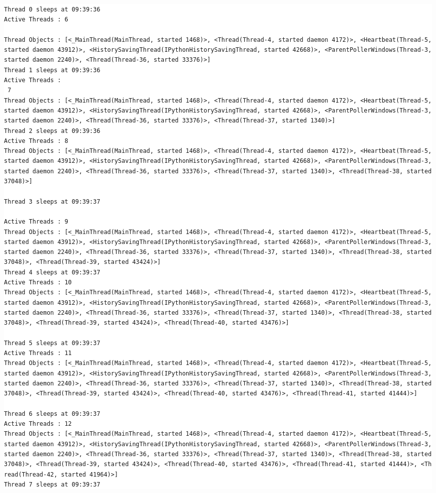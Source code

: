 ```python
```

    Thread 0 sleeps at 09:39:36
    Active Threads : 6
    
    Thread Objects : [<_MainThread(MainThread, started 1468)>, <Thread(Thread-4, started daemon 4172)>, <Heartbeat(Thread-5, started daemon 43912)>, <HistorySavingThread(IPythonHistorySavingThread, started 42668)>, <ParentPollerWindows(Thread-3, started daemon 2240)>, <Thread(Thread-36, started 33376)>]
    Thread 1 sleeps at 09:39:36
    Active Threads :
     7
    Thread Objects : [<_MainThread(MainThread, started 1468)>, <Thread(Thread-4, started daemon 4172)>, <Heartbeat(Thread-5, started daemon 43912)>, <HistorySavingThread(IPythonHistorySavingThread, started 42668)>, <ParentPollerWindows(Thread-3, started daemon 2240)>, <Thread(Thread-36, started 33376)>, <Thread(Thread-37, started 1340)>]
    Thread 2 sleeps at 09:39:36
    Active Threads : 8
    Thread Objects : [<_MainThread(MainThread, started 1468)>, <Thread(Thread-4, started daemon 4172)>, <Heartbeat(Thread-5, started daemon 43912)>, <HistorySavingThread(IPythonHistorySavingThread, started 42668)>, <ParentPollerWindows(Thread-3, started daemon 2240)>, <Thread(Thread-36, started 33376)>, <Thread(Thread-37, started 1340)>, <Thread(Thread-38, started 37048)>]
    
    Thread 3 sleeps at 09:39:37
    
    Active Threads : 9
    Thread Objects : [<_MainThread(MainThread, started 1468)>, <Thread(Thread-4, started daemon 4172)>, <Heartbeat(Thread-5, started daemon 43912)>, <HistorySavingThread(IPythonHistorySavingThread, started 42668)>, <ParentPollerWindows(Thread-3, started daemon 2240)>, <Thread(Thread-36, started 33376)>, <Thread(Thread-37, started 1340)>, <Thread(Thread-38, started 37048)>, <Thread(Thread-39, started 43424)>]
    Thread 4 sleeps at 09:39:37
    Active Threads : 10
    Thread Objects : [<_MainThread(MainThread, started 1468)>, <Thread(Thread-4, started daemon 4172)>, <Heartbeat(Thread-5, started daemon 43912)>, <HistorySavingThread(IPythonHistorySavingThread, started 42668)>, <ParentPollerWindows(Thread-3, started daemon 2240)>, <Thread(Thread-36, started 33376)>, <Thread(Thread-37, started 1340)>, <Thread(Thread-38, started 37048)>, <Thread(Thread-39, started 43424)>, <Thread(Thread-40, started 43476)>]
    
    Thread 5 sleeps at 09:39:37
    Active Threads : 11
    Thread Objects : [<_MainThread(MainThread, started 1468)>, <Thread(Thread-4, started daemon 4172)>, <Heartbeat(Thread-5, started daemon 43912)>, <HistorySavingThread(IPythonHistorySavingThread, started 42668)>, <ParentPollerWindows(Thread-3, started daemon 2240)>, <Thread(Thread-36, started 33376)>, <Thread(Thread-37, started 1340)>, <Thread(Thread-38, started 37048)>, <Thread(Thread-39, started 43424)>, <Thread(Thread-40, started 43476)>, <Thread(Thread-41, started 41444)>]
    
    Thread 6 sleeps at 09:39:37
    Active Threads : 12
    Thread Objects : [<_MainThread(MainThread, started 1468)>, <Thread(Thread-4, started daemon 4172)>, <Heartbeat(Thread-5, started daemon 43912)>, <HistorySavingThread(IPythonHistorySavingThread, started 42668)>, <ParentPollerWindows(Thread-3, started daemon 2240)>, <Thread(Thread-36, started 33376)>, <Thread(Thread-37, started 1340)>, <Thread(Thread-38, started 37048)>, <Thread(Thread-39, started 43424)>, <Thread(Thread-40, started 43476)>, <Thread(Thread-41, started 41444)>, <Thread(Thread-42, started 41964)>]
    Thread 7 sleeps at 09:39:37
